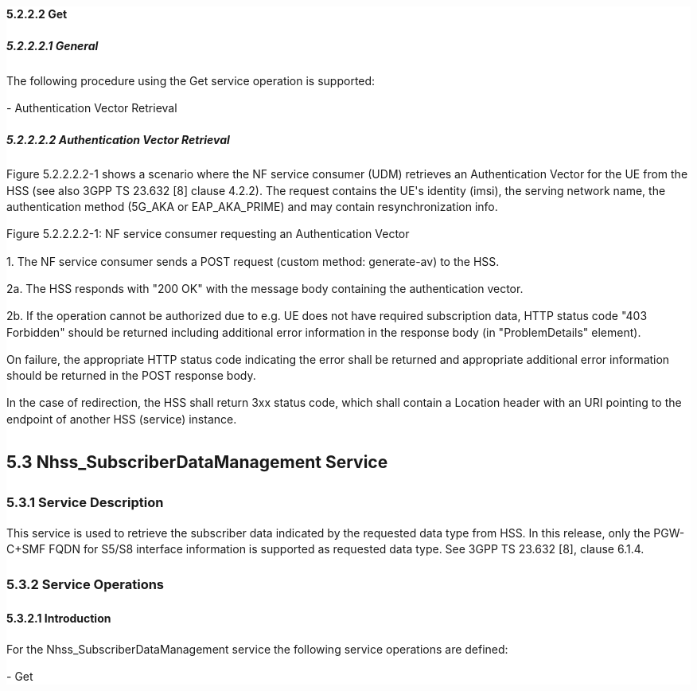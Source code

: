 #### 5.2.2.2 Get

##### 5.2.2.2.1 General

The following procedure using the Get service operation is supported:

\- Authentication Vector Retrieval

##### 5.2.2.2.2 Authentication Vector Retrieval

Figure 5.2.2.2.2-1 shows a scenario where the NF service consumer (UDM)
retrieves an Authentication Vector for the UE from the HSS (see also
3GPP TS 23.632 \[8\] clause 4.2.2). The request contains the UE\'s
identity (imsi), the serving network name, the authentication method
(5G\_AKA or EAP\_AKA\_PRIME) and may contain resynchronization info.

Figure 5.2.2.2.2-1: NF service consumer requesting an Authentication
Vector

1\. The NF service consumer sends a POST request (custom method:
generate-av) to the HSS.

2a. The HSS responds with \"200 OK\" with the message body containing
the authentication vector.

2b. If the operation cannot be authorized due to e.g. UE does not have
required subscription data, HTTP status code \"403 Forbidden\" should be
returned including additional error information in the response body (in
\"ProblemDetails\" element).

On failure, the appropriate HTTP status code indicating the error shall
be returned and appropriate additional error information should be
returned in the POST response body.

In the case of redirection, the HSS shall return 3xx status code, which
shall contain a Location header with an URI pointing to the endpoint of
another HSS (service) instance.

5.3 Nhss\_SubscriberDataManagement Service
------------------------------------------

### 5.3.1 Service Description

This service is used to retrieve the subscriber data indicated by the
requested data type from HSS. In this release, only the PGW-C+SMF FQDN
for S5/S8 interface information is supported as requested data type. See
3GPP TS 23.632 \[8\], clause 6.1.4.

### 5.3.2 Service Operations

#### 5.3.2.1 Introduction

For the Nhss\_SubscriberDataManagement service the following service
operations are defined:

\- Get
